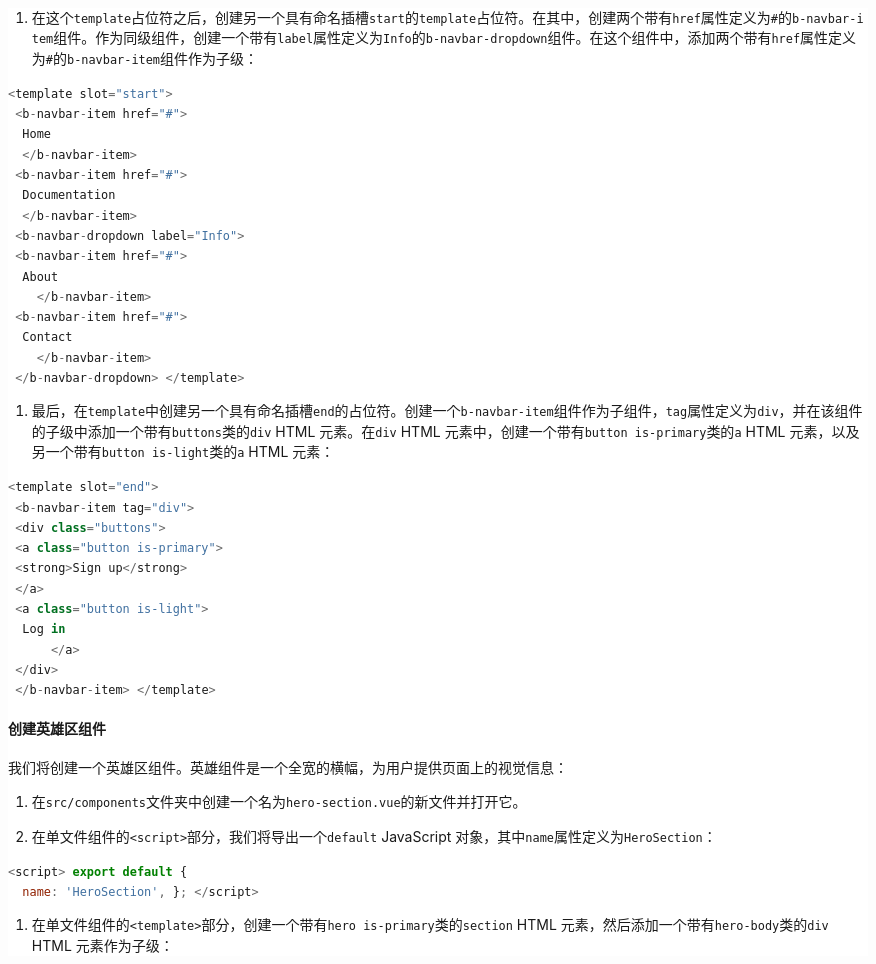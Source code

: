 1.  在这个`template`占位符之后，创建另一个具有命名插槽`start`的`template`占位符。在其中，创建两个带有`href`属性定义为`#`的`b-navbar-item`组件。作为同级组件，创建一个带有`label`属性定义为`Info`的`b-navbar-dropdown`组件。在这个组件中，添加两个带有`href`属性定义为`#`的`b-navbar-item`组件作为子级：

```js
<template slot="start">
 <b-navbar-item href="#">
  Home
  </b-navbar-item>
 <b-navbar-item href="#">
  Documentation
  </b-navbar-item>
 <b-navbar-dropdown label="Info">
 <b-navbar-item href="#">
  About
    </b-navbar-item>
 <b-navbar-item href="#">
  Contact
    </b-navbar-item>
 </b-navbar-dropdown> </template>
```

1.  最后，在`template`中创建另一个具有命名插槽`end`的占位符。创建一个`b-navbar-item`组件作为子组件，`tag`属性定义为`div`，并在该组件的子级中添加一个带有`buttons`类的`div` HTML 元素。在`div` HTML 元素中，创建一个带有`button is-primary`类的`a` HTML 元素，以及另一个带有`button is-light`类的`a` HTML 元素：

```js
<template slot="end">
 <b-navbar-item tag="div">
 <div class="buttons">
 <a class="button is-primary">
 <strong>Sign up</strong>
 </a>
 <a class="button is-light">
  Log in
      </a>
 </div>
 </b-navbar-item> </template>  
```

#### 创建英雄区组件

我们将创建一个英雄区组件。英雄组件是一个全宽的横幅，为用户提供页面上的视觉信息：

1.  在`src/components`文件夹中创建一个名为`hero-section.vue`的新文件并打开它。

1.  在单文件组件的`<script>`部分，我们将导出一个`default` JavaScript 对象，其中`name`属性定义为`HeroSection`：

```js
<script> export default {
  name: 'HeroSection', }; </script>
```

1.  在单文件组件的`<template>`部分，创建一个带有`hero is-primary`类的`section` HTML 元素，然后添加一个带有`hero-body`类的`div` HTML 元素作为子级：
